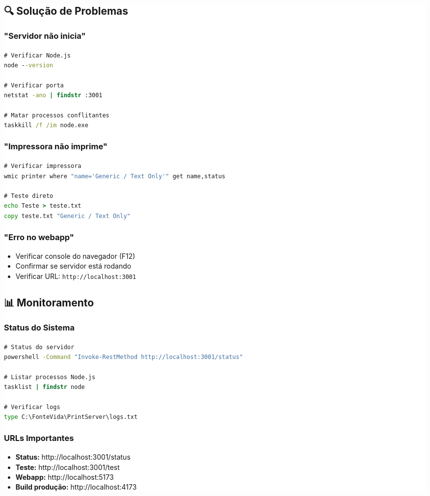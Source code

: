 ## 🔍 Solução de Problemas

### "Servidor não inicia"

```cmd
# Verificar Node.js
node --version

# Verificar porta
netstat -ano | findstr :3001

# Matar processos conflitantes
taskkill /f /im node.exe
```

### "Impressora não imprime"

```cmd
# Verificar impressora
wmic printer where "name='Generic / Text Only'" get name,status

# Teste direto
echo Teste > teste.txt
copy teste.txt "Generic / Text Only"
```

### "Erro no webapp"

- Verificar console do navegador (F12)
- Confirmar se servidor está rodando
- Verificar URL: `http://localhost:3001`

## 📊 Monitoramento

### Status do Sistema

```cmd
# Status do servidor
powershell -Command "Invoke-RestMethod http://localhost:3001/status"

# Listar processos Node.js
tasklist | findstr node

# Verificar logs
type C:\FonteVida\PrintServer\logs.txt
```

### URLs Importantes

- **Status:** http://localhost:3001/status
- **Teste:** http://localhost:3001/test
- **Webapp:** http://localhost:5173
- **Build produção:** http://localhost:4173
